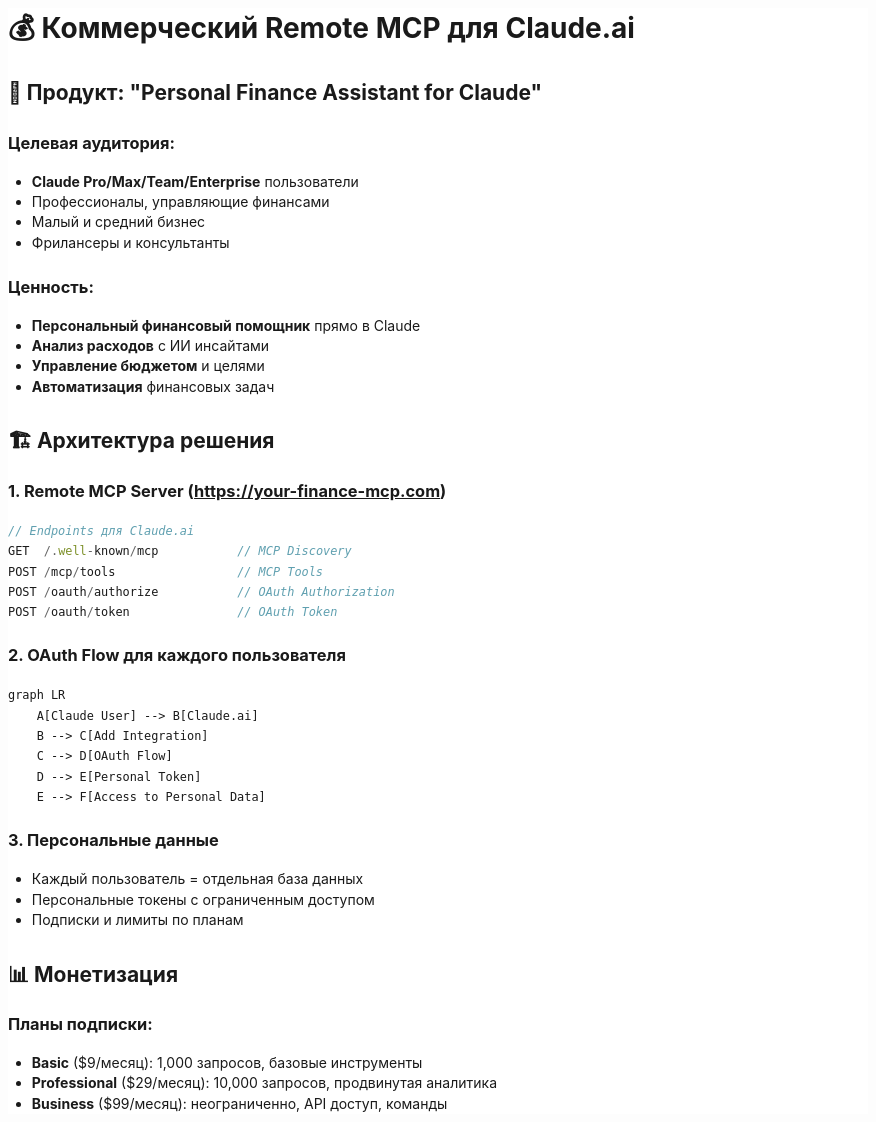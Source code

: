 # 💰 Коммерческий Remote MCP для Claude.ai

## 🎯 Продукт: "Personal Finance Assistant for Claude"

### Целевая аудитория:
- **Claude Pro/Max/Team/Enterprise** пользователи
- Профессионалы, управляющие финансами
- Малый и средний бизнес
- Фрилансеры и консультанты

### Ценность:
- **Персональный финансовый помощник** прямо в Claude
- **Анализ расходов** с ИИ инсайтами
- **Управление бюджетом** и целями
- **Автоматизация** финансовых задач

## 🏗️ Архитектура решения

### 1. **Remote MCP Server** (https://your-finance-mcp.com)
```typescript
// Endpoints для Claude.ai
GET  /.well-known/mcp           // MCP Discovery
POST /mcp/tools                 // MCP Tools
POST /oauth/authorize           // OAuth Authorization
POST /oauth/token               // OAuth Token
```

### 2. **OAuth Flow для каждого пользователя**
```mermaid
graph LR
    A[Claude User] --> B[Claude.ai]
    B --> C[Add Integration]
    C --> D[OAuth Flow]
    D --> E[Personal Token]
    E --> F[Access to Personal Data]
```

### 3. **Персональные данные**
- Каждый пользователь = отдельная база данных
- Персональные токены с ограниченным доступом
- Подписки и лимиты по планам

## 📊 Монетизация

### Планы подписки:
- **Basic** ($9/месяц): 1,000 запросов, базовые инструменты
- **Professional** ($29/месяц): 10,000 запросов, продвинутая аналитика
- **Business** ($99/месяц): неограниченно, API доступ, команды
